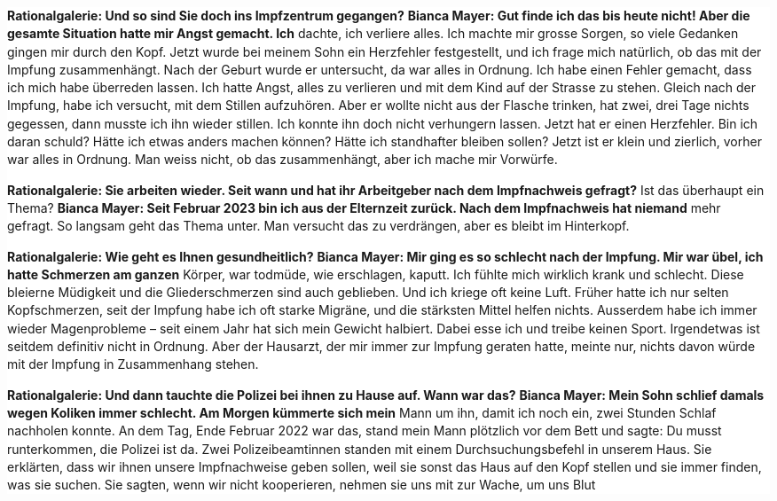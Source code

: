 **Rationalgalerie: Und so sind Sie doch ins Impfzentrum gegangen?**
**Bianca Mayer: Gut finde ich das bis heute nicht! Aber die gesamte Situation hatte mir Angst gemacht. Ich**
dachte, ich verliere alles. Ich machte mir grosse Sorgen, so viele Gedanken gingen mir durch den Kopf.
Jetzt wurde bei meinem Sohn ein Herzfehler festgestellt, und ich frage mich natürlich, ob das mit der Impfung zusammenhängt. Nach der Geburt wurde er untersucht, da war alles in Ordnung. Ich habe einen Fehler gemacht, dass ich mich habe überreden lassen. Ich hatte Angst, alles zu verlieren und mit dem Kind auf
der Strasse zu stehen.
Gleich nach der Impfung, habe ich versucht, mit dem Stillen aufzuhören. Aber er wollte nicht aus der Flasche trinken, hat zwei, drei Tage nichts gegessen, dann musste ich ihn wieder stillen. Ich konnte ihn doch
nicht verhungern lassen. Jetzt hat er einen Herzfehler. Bin ich daran schuld? Hätte ich etwas anders machen
können? Hätte ich standhafter bleiben sollen? Jetzt ist er klein und zierlich, vorher war alles in Ordnung.
Man weiss nicht, ob das zusammenhängt, aber ich mache mir Vorwürfe.

**Rationalgalerie: Sie arbeiten wieder. Seit wann und hat ihr Arbeitgeber nach dem Impfnachweis gefragt?**
Ist das überhaupt ein Thema?
**Bianca Mayer: Seit Februar 2023 bin ich aus der Elternzeit zurück. Nach dem Impfnachweis hat niemand**
mehr gefragt. So langsam geht das Thema unter. Man versucht das zu verdrängen, aber es bleibt im Hinterkopf.

**Rationalgalerie: Wie geht es Ihnen gesundheitlich?**
**Bianca Mayer: Mir ging es so schlecht nach der Impfung. Mir war übel, ich hatte Schmerzen am ganzen**
Körper, war todmüde, wie erschlagen, kaputt. Ich fühlte mich wirklich krank und schlecht. Diese bleierne
Müdigkeit und die Gliederschmerzen sind auch geblieben. Und ich kriege oft keine Luft. Früher hatte ich
nur selten Kopfschmerzen, seit der Impfung habe ich oft starke Migräne, und die stärksten Mittel helfen
nichts. Ausserdem habe ich immer wieder Magenprobleme – seit einem Jahr hat sich mein Gewicht halbiert.
Dabei esse ich und treibe keinen Sport. Irgendetwas ist seitdem definitiv nicht in Ordnung. Aber der Hausarzt, der mir immer zur Impfung geraten hatte, meinte nur, nichts davon würde mit der Impfung in Zusammenhang stehen.

**Rationalgalerie: Und dann tauchte die Polizei bei ihnen zu Hause auf. Wann war das?**
**Bianca Mayer: Mein Sohn schlief damals wegen Koliken immer schlecht. Am Morgen kümmerte sich mein**
Mann um ihn, damit ich noch ein, zwei Stunden Schlaf nachholen konnte. An dem Tag, Ende Februar 2022
war das, stand mein Mann plötzlich vor dem Bett und sagte: Du musst runterkommen, die Polizei ist da.
Zwei Polizeibeamtinnen standen mit einem Durchsuchungsbefehl in unserem Haus. Sie erklärten, dass wir
ihnen unsere Impfnachweise geben sollen, weil sie sonst das Haus auf den Kopf stellen und sie immer finden, was sie suchen. Sie sagten, wenn wir nicht kooperieren, nehmen sie uns mit zur Wache, um uns Blut

